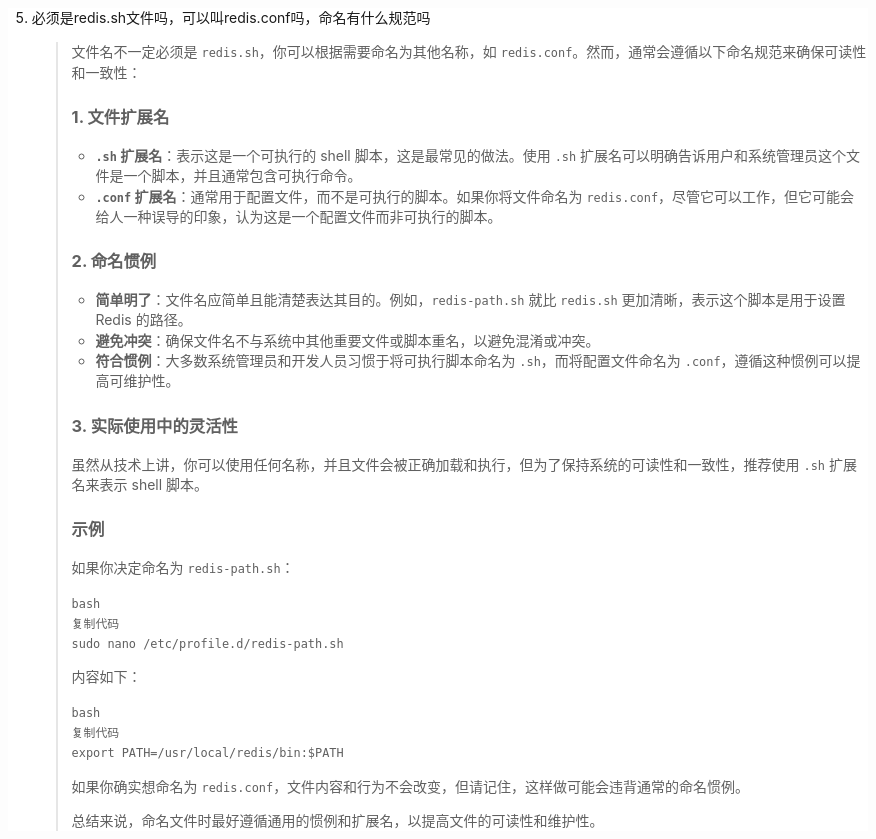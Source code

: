 5. 必须是redis.sh文件吗，可以叫redis.conf吗，命名有什么规范吗

   > 文件名不一定必须是 `redis.sh`，你可以根据需要命名为其他名称，如 `redis.conf`。然而，通常会遵循以下命名规范来确保可读性和一致性：
   >
   > ### 1. **文件扩展名**
   >
   > - **`.sh` 扩展名**：表示这是一个可执行的 shell 脚本，这是最常见的做法。使用 `.sh` 扩展名可以明确告诉用户和系统管理员这个文件是一个脚本，并且通常包含可执行命令。
   > - **`.conf` 扩展名**：通常用于配置文件，而不是可执行的脚本。如果你将文件命名为 `redis.conf`，尽管它可以工作，但它可能会给人一种误导的印象，认为这是一个配置文件而非可执行的脚本。
   >
   > ### 2. **命名惯例**
   >
   > - **简单明了**：文件名应简单且能清楚表达其目的。例如，`redis-path.sh` 就比 `redis.sh` 更加清晰，表示这个脚本是用于设置 Redis 的路径。
   > - **避免冲突**：确保文件名不与系统中其他重要文件或脚本重名，以避免混淆或冲突。
   > - **符合惯例**：大多数系统管理员和开发人员习惯于将可执行脚本命名为 `.sh`，而将配置文件命名为 `.conf`，遵循这种惯例可以提高可维护性。
   >
   > ### 3. **实际使用中的灵活性**
   >
   > 虽然从技术上讲，你可以使用任何名称，并且文件会被正确加载和执行，但为了保持系统的可读性和一致性，推荐使用 `.sh` 扩展名来表示 shell 脚本。
   >
   > ### 示例
   >
   > 如果你决定命名为 `redis-path.sh`：
   >
   > ```
   > bash
   > 复制代码
   > sudo nano /etc/profile.d/redis-path.sh
   > ```
   >
   > 内容如下：
   >
   > ```
   > bash
   > 复制代码
   > export PATH=/usr/local/redis/bin:$PATH
   > ```
   >
   > 如果你确实想命名为 `redis.conf`，文件内容和行为不会改变，但请记住，这样做可能会违背通常的命名惯例。
   >
   > 总结来说，命名文件时最好遵循通用的惯例和扩展名，以提高文件的可读性和维护性。

   